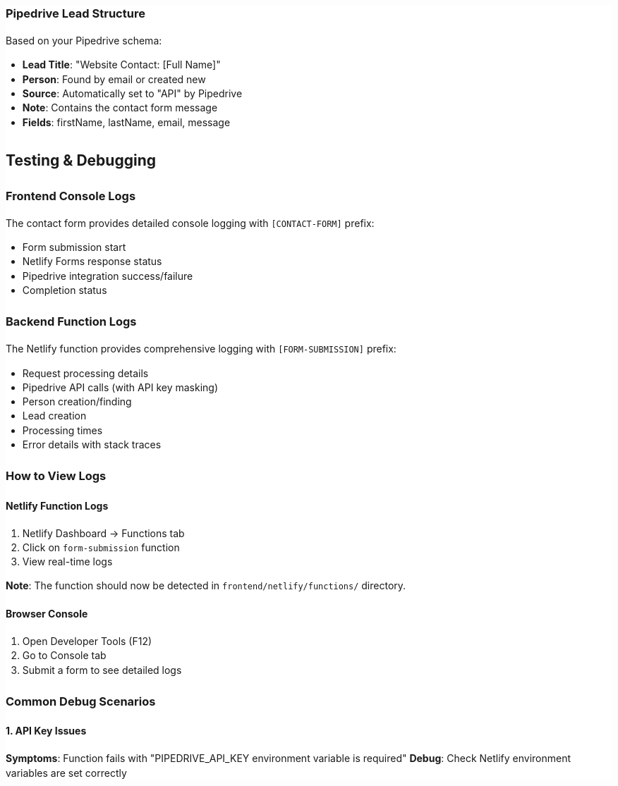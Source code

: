### Pipedrive Lead Structure

Based on your Pipedrive schema:

- **Lead Title**: "Website Contact: [Full Name]"
- **Person**: Found by email or created new
- **Source**: Automatically set to "API" by Pipedrive
- **Note**: Contains the contact form message
- **Fields**: firstName, lastName, email, message

## Testing & Debugging

### Frontend Console Logs

The contact form provides detailed console logging with `[CONTACT-FORM]` prefix:

- Form submission start
- Netlify Forms response status
- Pipedrive integration success/failure
- Completion status

### Backend Function Logs

The Netlify function provides comprehensive logging with `[FORM-SUBMISSION]` prefix:

- Request processing details
- Pipedrive API calls (with API key masking)
- Person creation/finding
- Lead creation
- Processing times
- Error details with stack traces

### How to View Logs

#### Netlify Function Logs

1. Netlify Dashboard → Functions tab
2. Click on `form-submission` function
3. View real-time logs

**Note**: The function should now be detected in `frontend/netlify/functions/` directory.

#### Browser Console

1. Open Developer Tools (F12)
2. Go to Console tab
3. Submit a form to see detailed logs

### Common Debug Scenarios

#### 1. API Key Issues

**Symptoms**: Function fails with "PIPEDRIVE_API_KEY environment variable is required"
**Debug**: Check Netlify environment variables are set correctly
